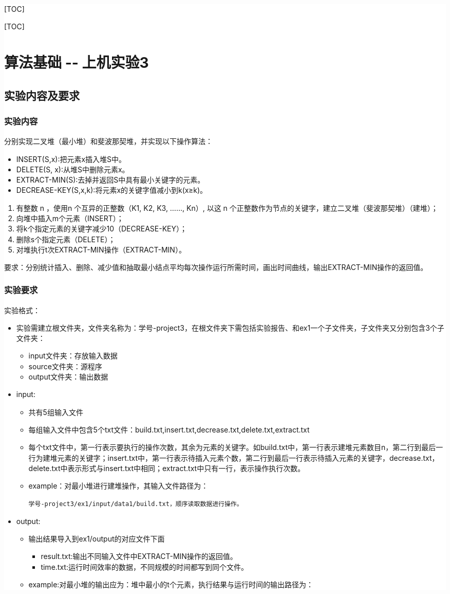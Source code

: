 [TOC]

[TOC]

# 算法基础 -- 上机实验3

## 实验内容及要求

###	实验内容

分别实现二叉堆（最小堆）和斐波那契堆，并实现以下操作算法：

* INSERT(S,x):把元素x插入堆S中。
* DELETE(S, x):从堆S中删除元素x。
* EXTRACT-MIN(S):去掉并返回S中具有最小关键字的元素。
* DECREASE-KEY(S,x,k):将元素x的关键字值减小到k(x≥k)。

1. 有整数 n ，使用n 个互异的正整数（K1, K2, K3, ……, Kn）, 以这 n 个正整数作为节点的关键字，建立二叉堆（斐波那契堆）（建堆）；
2. 向堆中插入m个元素（INSERT）；
3. 将k个指定元素的关键字减少10（DECREASE-KEY）；
4. 删除s个指定元素（DELETE）；
5. 对堆执行t次EXTRACT-MIN操作（EXTRACT-MIN）。

要求：分别统计插入、删除、减少值和抽取最小结点平均每次操作运行所需时间，画出时间曲线，输出EXTRACT-MIN操作的返回值。

### 实验要求

实验格式：

* 实验需建立根文件夹，文件夹名称为：学号-project3，在根文件夹下需包括实验报告、和ex1一个子文件夹，子文件夹又分别包含3个子文件夹：

  * input文件夹：存放输入数据
  * source文件夹：源程序
  * output文件夹：输出数据

* input:

  * 共有5组输入文件

  * 每组输入文件中包含5个txt文件：build.txt,insert.txt,decrease.txt,delete.txt,extract.txt

  * 每个txt文件中，第一行表示要执行的操作次数，其余为元素的关键字。如build.txt中，第一行表示建堆元素数目n，第二行到最后一行为建堆元素的关键字；insert.txt中，第一行表示待插入元素个数，第二行到最后一行表示待插入元素的关键字，decrease.txt，delete.txt中表示形式与insert.txt中相同；extract.txt中只有一行，表示操作执行次数。

  * example：对最小堆进行建堆操作，其输入文件路径为：

     	学号-project3/ex1/input/data1/build.txt，顺序读取数据进行操作。

* output:

  * 输出结果导入到ex1/output的对应文件下面

    * result.txt:输出不同输入文件中EXTRACT-MIN操作的返回值。
    * time.txt:运行时间效率的数据，不同规模的时间都写到同个文件。
  
  *	example:对最小堆的输出应为：堆中最小的t个元素，执行结果与运行时间的输出路径为：
    